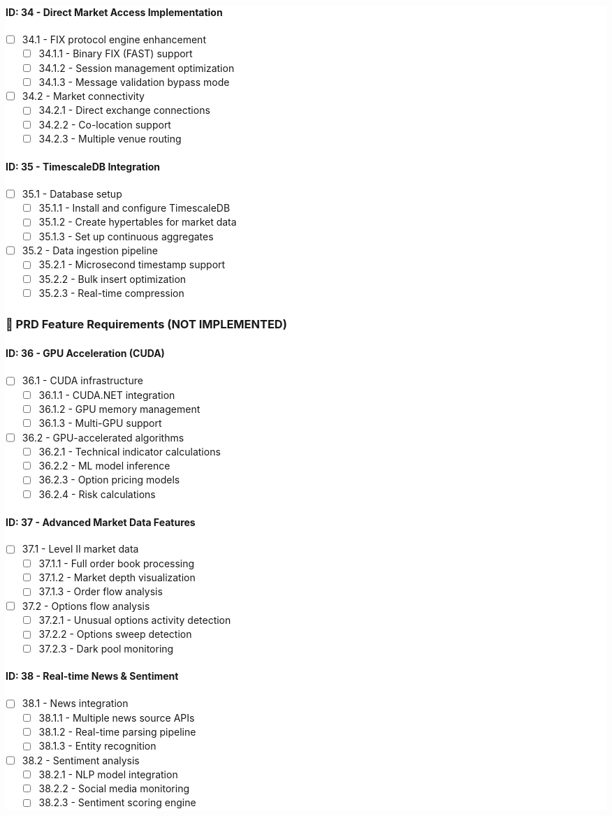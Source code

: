 
#### **ID: 34** - Direct Market Access Implementation
- [ ] 34.1 - FIX protocol engine enhancement
  - [ ] 34.1.1 - Binary FIX (FAST) support
  - [ ] 34.1.2 - Session management optimization
  - [ ] 34.1.3 - Message validation bypass mode
- [ ] 34.2 - Market connectivity
  - [ ] 34.2.1 - Direct exchange connections
  - [ ] 34.2.2 - Co-location support
  - [ ] 34.2.3 - Multiple venue routing

#### **ID: 35** - TimescaleDB Integration
- [ ] 35.1 - Database setup
  - [ ] 35.1.1 - Install and configure TimescaleDB
  - [ ] 35.1.2 - Create hypertables for market data
  - [ ] 35.1.3 - Set up continuous aggregates
- [ ] 35.2 - Data ingestion pipeline
  - [ ] 35.2.1 - Microsecond timestamp support
  - [ ] 35.2.2 - Bulk insert optimization
  - [ ] 35.2.3 - Real-time compression

### 🚀 PRD Feature Requirements (NOT IMPLEMENTED)

#### **ID: 36** - GPU Acceleration (CUDA)
- [ ] 36.1 - CUDA infrastructure
  - [ ] 36.1.1 - CUDA.NET integration
  - [ ] 36.1.2 - GPU memory management
  - [ ] 36.1.3 - Multi-GPU support
- [ ] 36.2 - GPU-accelerated algorithms
  - [ ] 36.2.1 - Technical indicator calculations
  - [ ] 36.2.2 - ML model inference
  - [ ] 36.2.3 - Option pricing models
  - [ ] 36.2.4 - Risk calculations

#### **ID: 37** - Advanced Market Data Features
- [ ] 37.1 - Level II market data
  - [ ] 37.1.1 - Full order book processing
  - [ ] 37.1.2 - Market depth visualization
  - [ ] 37.1.3 - Order flow analysis
- [ ] 37.2 - Options flow analysis
  - [ ] 37.2.1 - Unusual options activity detection
  - [ ] 37.2.2 - Options sweep detection
  - [ ] 37.2.3 - Dark pool monitoring

#### **ID: 38** - Real-time News & Sentiment
- [ ] 38.1 - News integration
  - [ ] 38.1.1 - Multiple news source APIs
  - [ ] 38.1.2 - Real-time parsing pipeline
  - [ ] 38.1.3 - Entity recognition
- [ ] 38.2 - Sentiment analysis
  - [ ] 38.2.1 - NLP model integration
  - [ ] 38.2.2 - Social media monitoring
  - [ ] 38.2.3 - Sentiment scoring engine
